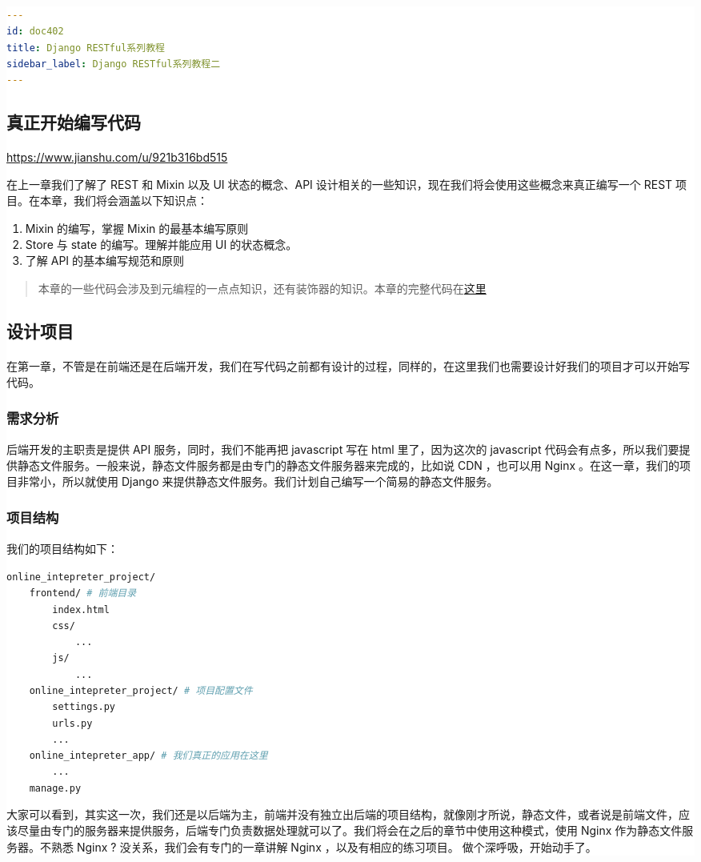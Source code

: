 ```yaml
---
id: doc402
title: Django RESTful系列教程
sidebar_label: Django RESTful系列教程二
---
```


## 真正开始编写代码

https://www.jianshu.com/u/921b316bd515

在上一章我们了解了 REST 和 Mixin 以及 UI 状态的概念、API 设计相关的一些知识，现在我们将会使用这些概念来真正编写一个 REST 项目。在本章，我们将会涵盖以下知识点：

1. Mixin 的编写，掌握 Mixin 的最基本编写原则
2. Store 与 state 的编写。理解并能应用 UI 的状态概念。
3. 了解 API 的基本编写规范和原则

> 本章的一些代码会涉及到元编程的一点点知识，还有装饰器的知识。本章的完整代码在[这里](https://link.jianshu.com/?t=https%3A%2F%2Fgithub.com%2FUcag%2Fdjango-rest%2Ftree%2Fmaster%2FChapter-two%2Fonline_intepreter_project)

## 设计项目

在第一章，不管是在前端还是在后端开发，我们在写代码之前都有设计的过程，同样的，在这里我们也需要设计好我们的项目才可以开始写代码。

### 需求分析

后端开发的主职责是提供 API 服务，同时，我们不能再把 javascript 写在 html 里了，因为这次的 javascript 代码会有点多，所以我们要提供静态文件服务。一般来说，静态文件服务都是由专门的静态文件服务器来完成的，比如说 CDN ，也可以用 Nginx 。在这一章，我们的项目非常小，所以就使用 Django 来提供静态文件服务。我们计划自己编写一个简易的静态文件服务。

### 项目结构

我们的项目结构如下：

```bash
online_intepreter_project/
    frontend/ # 前端目录
        index.html
        css/
            ...
        js/
            ...
    online_intepreter_project/ # 项目配置文件
        settings.py
        urls.py
        ...
    online_intepreter_app/ # 我们真正的应用在这里
        ...
    manage.py
```

大家可以看到，其实这一次，我们还是以后端为主，前端并没有独立出后端的项目结构，就像刚才所说，静态文件，或者说是前端文件，应该尽量由专门的服务器来提供服务，后端专门负责数据处理就可以了。我们将会在之后的章节中使用这种模式，使用 Nginx 作为静态文件服务器。不熟悉 Nginx ? 没关系，我们会有专门的一章讲解 Nginx ，以及有相应的练习项目。
做个深呼吸，开始动手了。
